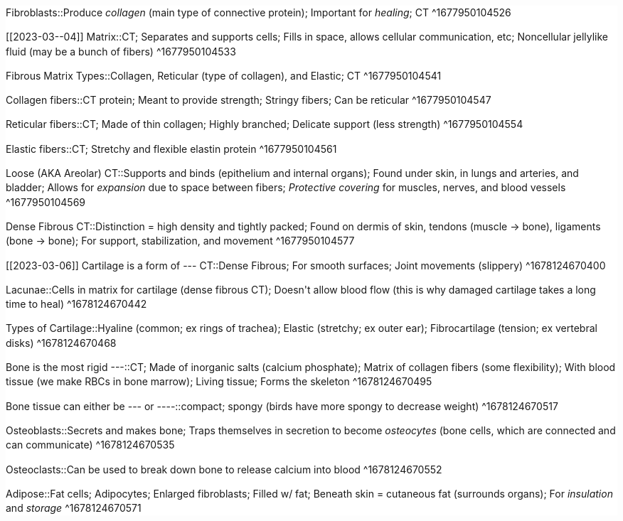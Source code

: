 Fibroblasts::Produce *collagen* (main type of connective protein); Important for *healing*; CT
^1677950104526

[[2023-03--04]]
Matrix::CT; Separates and supports cells; Fills in space, allows cellular communication, etc; Noncellular jellylike fluid (may be a bunch of fibers)
^1677950104533

Fibrous Matrix Types::Collagen, Reticular (type of collagen), and Elastic; CT
^1677950104541

Collagen fibers::CT protein; Meant to provide strength; Stringy fibers; Can be reticular
^1677950104547

Reticular fibers::CT; Made of thin collagen; Highly branched; Delicate support (less strength)
^1677950104554

Elastic fibers::CT; Stretchy and flexible elastin protein
^1677950104561

Loose (AKA Areolar) CT::Supports and binds (epithelium and internal organs); Found under skin, in lungs and arteries, and bladder; Allows for *expansion* due to space between fibers; *Protective covering* for muscles, nerves, and blood vessels
^1677950104569

Dense Fibrous CT::Distinction = high density and tightly packed; Found on dermis of skin, tendons (muscle -> bone), ligaments (bone -> bone); For support, stabilization, and movement
^1677950104577

[[2023-03-06]]
Cartilage is a form of --- CT::Dense Fibrous; For smooth surfaces; Joint movements (slippery)
^1678124670400

Lacunae::Cells in matrix for cartilage (dense fibrous CT); Doesn't allow blood flow (this is why damaged cartilage takes a long time to heal)
^1678124670442

Types of Cartilage::Hyaline (common; ex rings of trachea); Elastic (stretchy; ex outer ear); Fibrocartilage (tension; ex vertebral disks)
^1678124670468

Bone is the most rigid ---::CT; Made of inorganic salts (calcium phosphate); Matrix of collagen fibers (some flexibility); With blood tissue (we make RBCs in bone marrow); Living tissue; Forms the skeleton
^1678124670495

Bone tissue can either be --- or ----::compact; spongy (birds have more spongy to decrease weight)
^1678124670517

Osteoblasts::Secrets and makes bone; Traps themselves in secretion to become *osteocytes* (bone cells, which are connected and can communicate)
^1678124670535

Osteoclasts::Can be used to break down bone to release calcium into blood
^1678124670552

Adipose::Fat cells; Adipocytes; Enlarged fibroblasts; Filled w/ fat; Beneath skin = cutaneous fat (surrounds organs); For *insulation* and *storage*
^1678124670571

